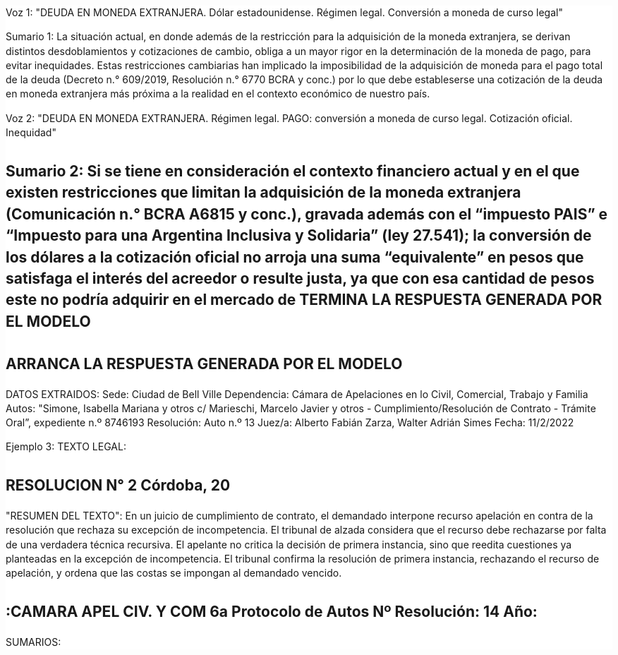 Voz 1:  "DEUDA EN MONEDA EXTRANJERA. Dólar estadounidense. Régimen legal.
Conversión a moneda de curso legal"

Sumario 1: La situación actual, en donde además de la restricción para la adquisición de la
moneda extranjera, se derivan distintos desdoblamientos y cotizaciones de cambio,
obliga a un mayor rigor en la determinación de la moneda de pago, para evitar
inequidades. Estas restricciones cambiarias han implicado la imposibilidad de la
adquisición de moneda para el pago total de la deuda (Decreto n.° 609/2019,
Resolución n.° 6770 BCRA y conc.) por lo que debe estableserse una cotización de
la deuda en moneda extranjera más próxima a la realidad en el contexto económico
de nuestro país.

Voz 2: "DEUDA EN MONEDA EXTRANJERA. Régimen legal. PAGO: conversión a
moneda de curso legal. Cotización oficial. Inequidad"

Sumario 2: Si se tiene en consideración el contexto financiero actual y en el que existen
restricciones que limitan la adquisición de la moneda extranjera (Comunicación n.°
BCRA A6815 y conc.), gravada además con el “impuesto PAIS” e “Impuesto para
una Argentina Inclusiva y Solidaria” (ley 27.541); la conversión de los dólares a la
cotización oficial no arroja una suma “equivalente” en pesos que satisfaga el interés
del acreedor o resulte justa, ya que con esa cantidad de pesos este no podría
adquirir en el mercado de
TERMINA LA RESPUESTA GENERADA POR EL MODELO
-------------------
ARRANCA LA RESPUESTA GENERADA POR EL MODELO
-------------------
DATOS EXTRAIDOS:
Sede: Ciudad de Bell Ville
Dependencia: Cámara de Apelaciones en lo Civil, Comercial, Trabajo y Familia
Autos: "Simone, Isabella Mariana y otros c/ Marieschi, Marcelo Javier y otros - Cumplimiento/Resolución de Contrato - Trámite Oral”, expediente n.º 8746193
Resolución: Auto n.º 13
Juez/a: Alberto Fabián Zarza, Walter Adrián Simes
Fecha: 11/2/2022

Ejemplo 3:
TEXTO LEGAL:

RESOLUCION N° 2
Córdoba, 20
-------------------
"RESUMEN DEL TEXTO":
En un juicio de cumplimiento de contrato, el demandado interpone recurso
apelación en contra de la resolución que rechaza su excepción de
incompetencia. El tribunal de alzada considera que el recurso debe rechazarse
por falta de una verdadera técnica recursiva. El apelante no critica la decisión
de primera instancia, sino que reedita cuestiones ya planteadas en la
excepción de incompetencia. El tribunal confirma la resolución de primera
instancia, rechazando el recurso de apelación, y ordena que las costas se
impongan al demandado vencido. 

:CAMARA APEL CIV. Y COM 6a
Protocolo de Autos
Nº Resolución: 14
Año: 
-------------------
SUMARIOS:
